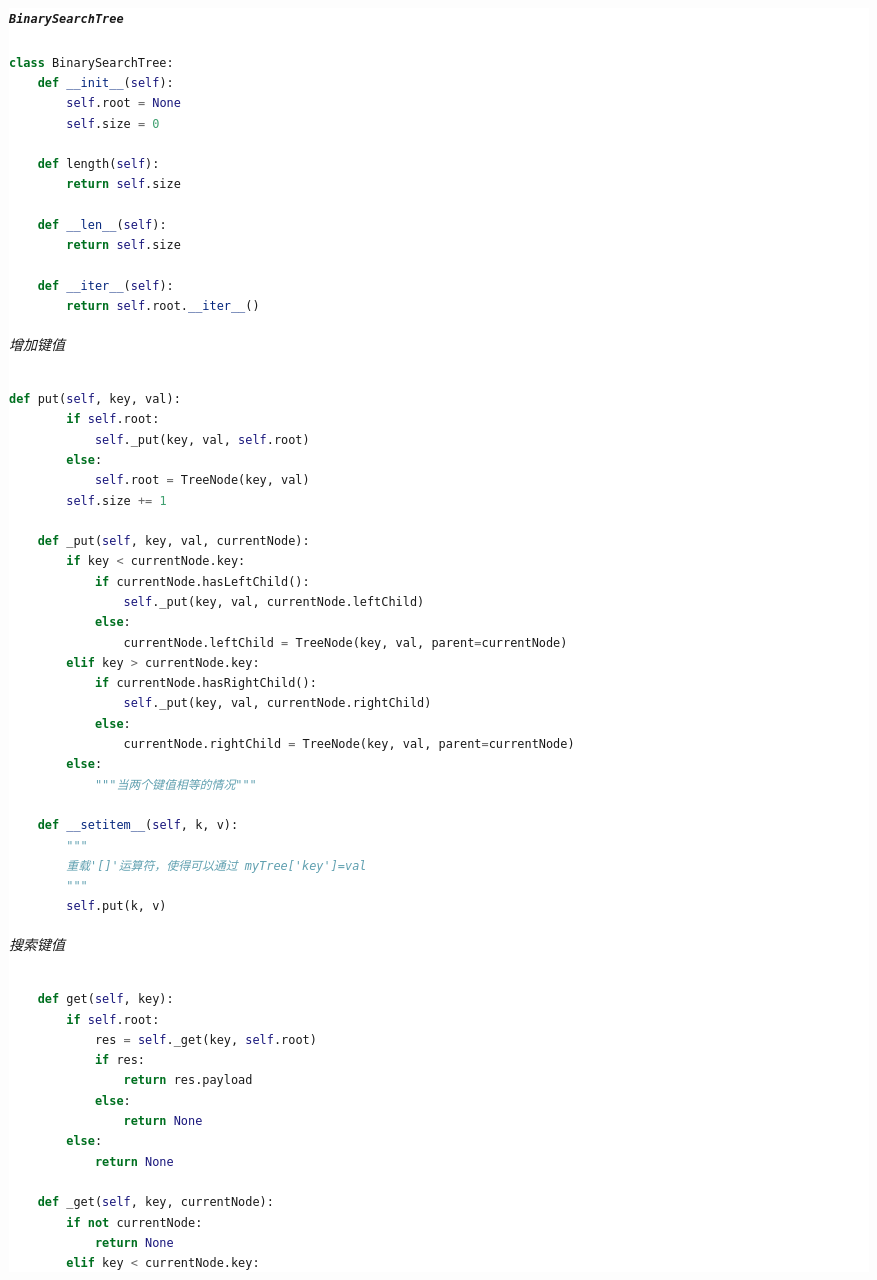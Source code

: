 
##### `BinarySearchTree`

```python
class BinarySearchTree:
    def __init__(self):
        self.root = None
        self.size = 0
        
	def length(self):
        return self.size
    
    def __len__(self):
        return self.size
    
    def __iter__(self):
        return self.root.__iter__()       
```

###### 增加键值

```python
def put(self, key, val):
        if self.root:
            self._put(key, val, self.root)
		else:
            self.root = TreeNode(key, val)
		self.size += 1
    
    def _put(self, key, val, currentNode):
        if key < currentNode.key:
            if currentNode.hasLeftChild():
                self._put(key, val, currentNode.leftChild)
            else:
                currentNode.leftChild = TreeNode(key, val, parent=currentNode)
		elif key > currentNode.key:
            if currentNode.hasRightChild():
                self._put(key, val, currentNode.rightChild)
			else:
                currentNode.rightChild = TreeNode(key, val, parent=currentNode)
		else:
            """当两个键值相等的情况"""
            
	def __setitem__(self, k, v):
        """
        重载'[]'运算符，使得可以通过 myTree['key']=val 
        """
        self.put(k, v)
```

###### 搜索键值

```python
    def get(self, key):
        if self.root:
            res = self._get(key, self.root)
            if res:
                return res.payload
            else:
            	return None
        else:
        	return None
    
    def _get(self, key, currentNode):
		if not currentNode:
            return None
        elif key < currentNode.key:
```
